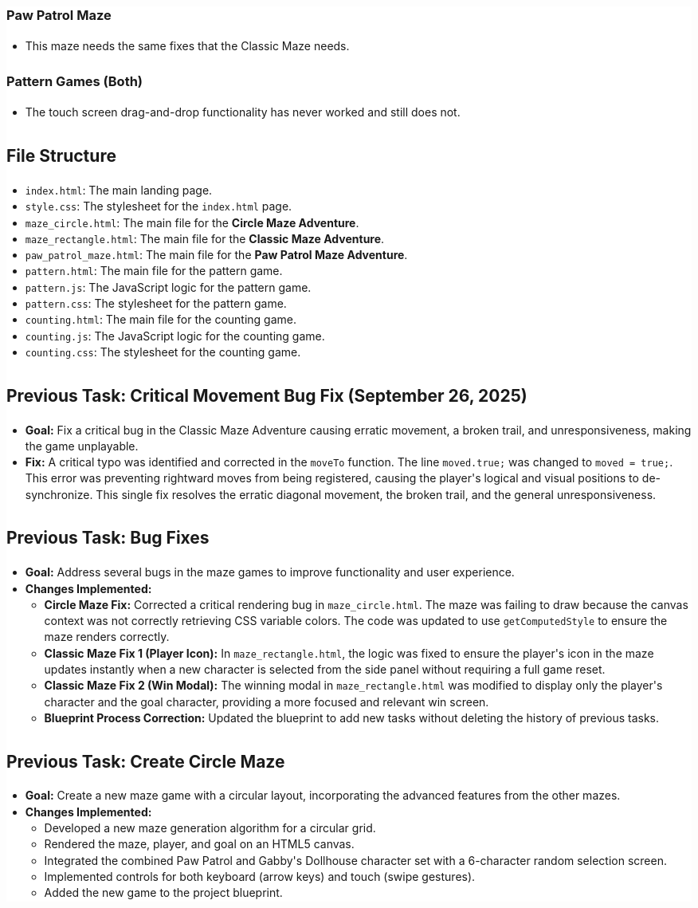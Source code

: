### Paw Patrol Maze
*   This maze needs the same fixes that the Classic Maze needs.

### Pattern Games (Both)
*   The touch screen drag-and-drop functionality has never worked and still does not.

## File Structure

*   `index.html`: The main landing page.
*   `style.css`: The stylesheet for the `index.html` page.
*   `maze_circle.html`: The main file for the **Circle Maze Adventure**.
*   `maze_rectangle.html`: The main file for the **Classic Maze Adventure**.
*   `paw_patrol_maze.html`: The main file for the **Paw Patrol Maze Adventure**.
*   `pattern.html`: The main file for the pattern game.
*   `pattern.js`: The JavaScript logic for the pattern game.
*   `pattern.css`: The stylesheet for the pattern game.
*   `counting.html`: The main file for the counting game.
*   `counting.js`: The JavaScript logic for the counting game.
*   `counting.css`: The stylesheet for the counting game.

## Previous Task: Critical Movement Bug Fix (September 26, 2025)

*   **Goal:** Fix a critical bug in the Classic Maze Adventure causing erratic movement, a broken trail, and unresponsiveness, making the game unplayable.
*   **Fix:** A critical typo was identified and corrected in the `moveTo` function. The line `moved.true;` was changed to `moved = true;`. This error was preventing rightward moves from being registered, causing the player's logical and visual positions to de-synchronize. This single fix resolves the erratic diagonal movement, the broken trail, and the general unresponsiveness.

## Previous Task: Bug Fixes

*   **Goal:** Address several bugs in the maze games to improve functionality and user experience.
*   **Changes Implemented:**
    *   **Circle Maze Fix:** Corrected a critical rendering bug in `maze_circle.html`. The maze was failing to draw because the canvas context was not correctly retrieving CSS variable colors. The code was updated to use `getComputedStyle` to ensure the maze renders correctly.
    *   **Classic Maze Fix 1 (Player Icon):** In `maze_rectangle.html`, the logic was fixed to ensure the player's icon in the maze updates instantly when a new character is selected from the side panel without requiring a full game reset.
    *   **Classic Maze Fix 2 (Win Modal):** The winning modal in `maze_rectangle.html` was modified to display only the player's character and the goal character, providing a more focused and relevant win screen.
    *   **Blueprint Process Correction:** Updated the blueprint to add new tasks without deleting the history of previous tasks.

## Previous Task: Create Circle Maze

*   **Goal:** Create a new maze game with a circular layout, incorporating the advanced features from the other mazes.
*   **Changes Implemented:**
    *   Developed a new maze generation algorithm for a circular grid.
    *   Rendered the maze, player, and goal on an HTML5 canvas.
    *   Integrated the combined Paw Patrol and Gabby's Dollhouse character set with a 6-character random selection screen.
    *   Implemented controls for both keyboard (arrow keys) and touch (swipe gestures).
    *   Added the new game to the project blueprint.
